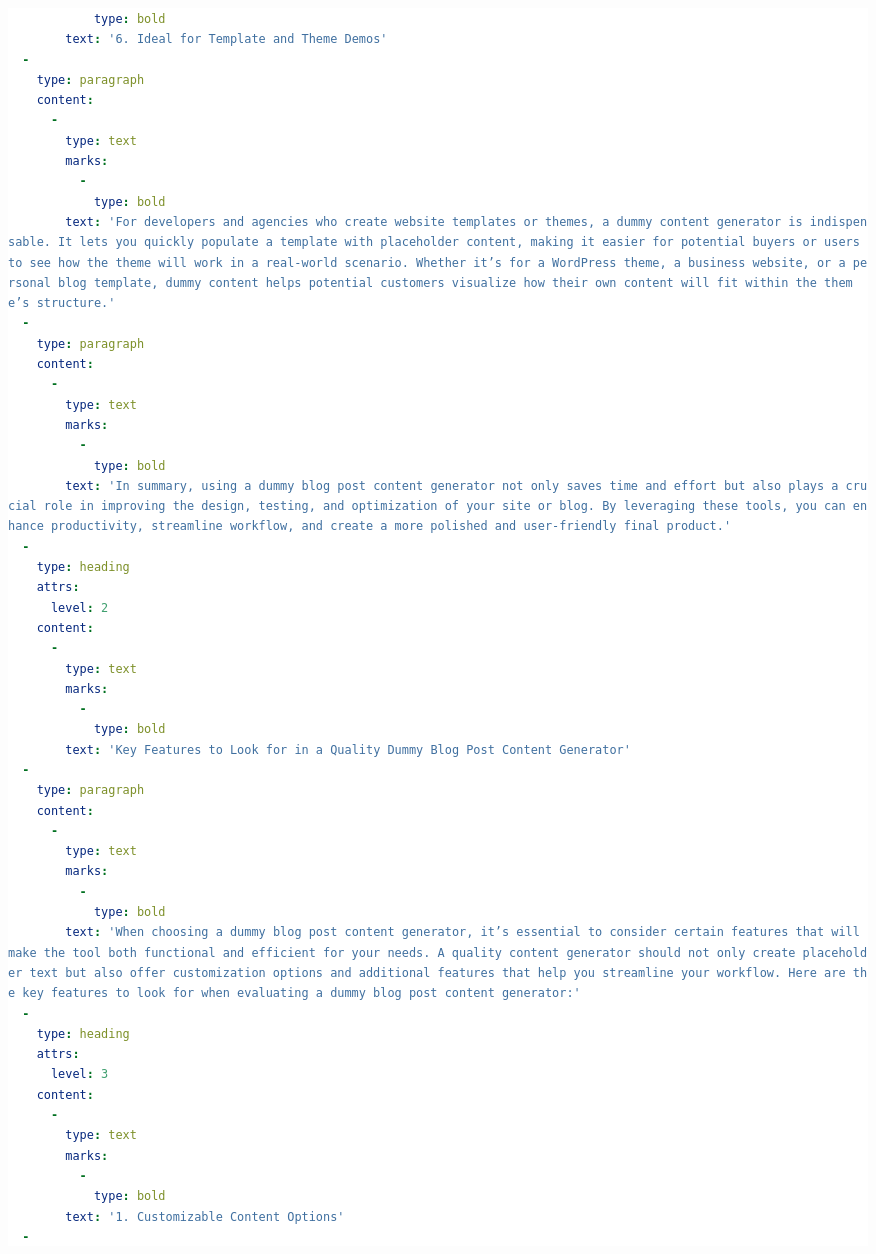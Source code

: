 ```yaml
            type: bold
        text: '6. Ideal for Template and Theme Demos'
  -
    type: paragraph
    content:
      -
        type: text
        marks:
          -
            type: bold
        text: 'For developers and agencies who create website templates or themes, a dummy content generator is indispensable. It lets you quickly populate a template with placeholder content, making it easier for potential buyers or users to see how the theme will work in a real-world scenario. Whether it’s for a WordPress theme, a business website, or a personal blog template, dummy content helps potential customers visualize how their own content will fit within the theme’s structure.'
  -
    type: paragraph
    content:
      -
        type: text
        marks:
          -
            type: bold
        text: 'In summary, using a dummy blog post content generator not only saves time and effort but also plays a crucial role in improving the design, testing, and optimization of your site or blog. By leveraging these tools, you can enhance productivity, streamline workflow, and create a more polished and user-friendly final product.'
  -
    type: heading
    attrs:
      level: 2
    content:
      -
        type: text
        marks:
          -
            type: bold
        text: 'Key Features to Look for in a Quality Dummy Blog Post Content Generator'
  -
    type: paragraph
    content:
      -
        type: text
        marks:
          -
            type: bold
        text: 'When choosing a dummy blog post content generator, it’s essential to consider certain features that will make the tool both functional and efficient for your needs. A quality content generator should not only create placeholder text but also offer customization options and additional features that help you streamline your workflow. Here are the key features to look for when evaluating a dummy blog post content generator:'
  -
    type: heading
    attrs:
      level: 3
    content:
      -
        type: text
        marks:
          -
            type: bold
        text: '1. Customizable Content Options'
  -
```